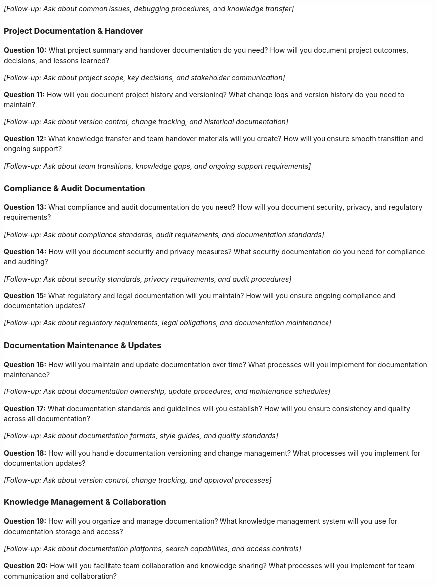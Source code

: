 *[Follow-up: Ask about common issues, debugging procedures, and knowledge transfer]*

### Project Documentation & Handover
**Question 10:** What project summary and handover documentation do you need? How will you document project outcomes, decisions, and lessons learned?

*[Follow-up: Ask about project scope, key decisions, and stakeholder communication]*

**Question 11:** How will you document project history and versioning? What change logs and version history do you need to maintain?

*[Follow-up: Ask about version control, change tracking, and historical documentation]*

**Question 12:** What knowledge transfer and team handover materials will you create? How will you ensure smooth transition and ongoing support?

*[Follow-up: Ask about team transitions, knowledge gaps, and ongoing support requirements]*

### Compliance & Audit Documentation
**Question 13:** What compliance and audit documentation do you need? How will you document security, privacy, and regulatory requirements?

*[Follow-up: Ask about compliance standards, audit requirements, and documentation standards]*

**Question 14:** How will you document security and privacy measures? What security documentation do you need for compliance and auditing?

*[Follow-up: Ask about security standards, privacy requirements, and audit procedures]*

**Question 15:** What regulatory and legal documentation will you maintain? How will you ensure ongoing compliance and documentation updates?

*[Follow-up: Ask about regulatory requirements, legal obligations, and documentation maintenance]*

### Documentation Maintenance & Updates
**Question 16:** How will you maintain and update documentation over time? What processes will you implement for documentation maintenance?

*[Follow-up: Ask about documentation ownership, update procedures, and maintenance schedules]*

**Question 17:** What documentation standards and guidelines will you establish? How will you ensure consistency and quality across all documentation?

*[Follow-up: Ask about documentation formats, style guides, and quality standards]*

**Question 18:** How will you handle documentation versioning and change management? What processes will you implement for documentation updates?

*[Follow-up: Ask about version control, change tracking, and approval processes]*

### Knowledge Management & Collaboration
**Question 19:** How will you organize and manage documentation? What knowledge management system will you use for documentation storage and access?

*[Follow-up: Ask about documentation platforms, search capabilities, and access controls]*

**Question 20:** How will you facilitate team collaboration and knowledge sharing? What processes will you implement for team communication and collaboration?
